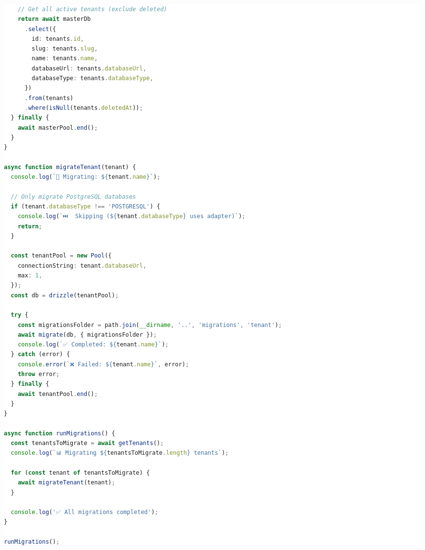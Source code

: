 ```typescript
    // Get all active tenants (exclude deleted)
    return await masterDb
      .select({
        id: tenants.id,
        slug: tenants.slug,
        name: tenants.name,
        databaseUrl: tenants.databaseUrl,
        databaseType: tenants.databaseType,
      })
      .from(tenants)
      .where(isNull(tenants.deletedAt));
  } finally {
    await masterPool.end();
  }
}

async function migrateTenant(tenant) {
  console.log(`🔄 Migrating: ${tenant.name}`);

  // Only migrate PostgreSQL databases
  if (tenant.databaseType !== 'POSTGRESQL') {
    console.log(`⏭️  Skipping (${tenant.databaseType} uses adapter)`);
    return;
  }

  const tenantPool = new Pool({
    connectionString: tenant.databaseUrl,
    max: 1,
  });
  const db = drizzle(tenantPool);

  try {
    const migrationsFolder = path.join(__dirname, '..', 'migrations', 'tenant');
    await migrate(db, { migrationsFolder });
    console.log(`✅ Completed: ${tenant.name}`);
  } catch (error) {
    console.error(`❌ Failed: ${tenant.name}`, error);
    throw error;
  } finally {
    await tenantPool.end();
  }
}

async function runMigrations() {
  const tenantsToMigrate = await getTenants();
  console.log(`📊 Migrating ${tenantsToMigrate.length} tenants`);

  for (const tenant of tenantsToMigrate) {
    await migrateTenant(tenant);
  }

  console.log('✅ All migrations completed');
}

runMigrations();
```
